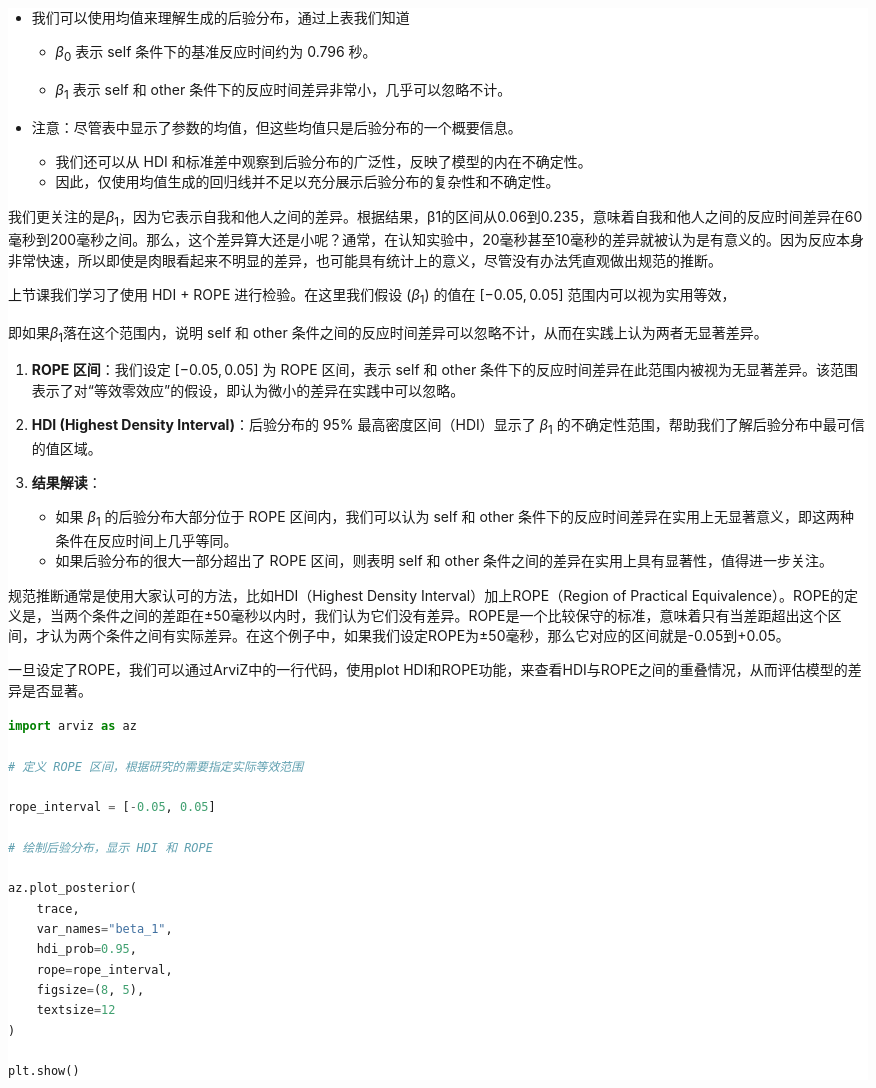 
* 我们可以使用均值来理解生成的后验分布，通过上表我们知道  

  * $\beta_0$ 表示 self 条件下的基准反应时间约为 0.796 秒。  

  * $\beta_1$ 表示 self 和 other 条件下的反应时间差异非常小，几乎可以忽略不计。  

* 注意：尽管表中显示了参数的均值，但这些均值只是后验分布的一个概要信息。  
  * 我们还可以从 HDI 和标准差中观察到后验分布的广泛性，反映了模型的内在不确定性。  
  * 因此，仅使用均值生成的回归线并不足以充分展示后验分布的复杂性和不确定性。


我们更关注的是$β_1$，因为它表示自我和他人之间的差异。根据结果，β1的区间从0.06到0.235，意味着自我和他人之间的反应时间差异在60毫秒到200毫秒之间。那么，这个差异算大还是小呢？通常，在认知实验中，20毫秒甚至10毫秒的差异就被认为是有意义的。因为反应本身非常快速，所以即使是肉眼看起来不明显的差异，也可能具有统计上的意义，尽管没有办法凭直观做出规范的推断。


上节课我们学习了使用 HDI + ROPE 进行检验。在这里我们假设 ($\beta_1$) 的值在 $[-0.05, 0.05]$ 范围内可以视为实用等效，  

即如果$\beta_1$落在这个范围内，说明 self 和 other 条件之间的反应时间差异可以忽略不计，从而在实践上认为两者无显著差异。  

1. **ROPE 区间**：我们设定 $[-0.05, 0.05]$ 为 ROPE 区间，表示 self 和 other 条件下的反应时间差异在此范围内被视为无显著差异。该范围表示了对“等效零效应”的假设，即认为微小的差异在实践中可以忽略。  

2. **HDI (Highest Density Interval)**：后验分布的 95% 最高密度区间（HDI）显示了 $\beta_1$ 的不确定性范围，帮助我们了解后验分布中最可信的值区域。  

3. **结果解读**：  
   * 如果 $\beta_1$ 的后验分布大部分位于 ROPE 区间内，我们可以认为 self 和 other 条件下的反应时间差异在实用上无显著意义，即这两种条件在反应时间上几乎等同。  
   * 如果后验分布的很大一部分超出了 ROPE 区间，则表明 self 和 other 条件之间的差异在实用上具有显著性，值得进一步关注。  




规范推断通常是使用大家认可的方法，比如HDI（Highest Density Interval）加上ROPE（Region of Practical Equivalence）。ROPE的定义是，当两个条件之间的差距在±50毫秒以内时，我们认为它们没有差异。ROPE是一个比较保守的标准，意味着只有当差距超出这个区间，才认为两个条件之间有实际差异。在这个例子中，如果我们设定ROPE为±50毫秒，那么它对应的区间就是-0.05到+0.05。

一旦设定了ROPE，我们可以通过ArviZ中的一行代码，使用plot HDI和ROPE功能，来查看HDI与ROPE之间的重叠情况，从而评估模型的差异是否显著。

```python
import arviz as az

# 定义 ROPE 区间，根据研究的需要指定实际等效范围

rope_interval = [-0.05, 0.05]

# 绘制后验分布，显示 HDI 和 ROPE

az.plot_posterior(
    trace,
    var_names="beta_1",
    hdi_prob=0.95,
    rope=rope_interval,
    figsize=(8, 5),
    textsize=12
)

plt.show()
```
